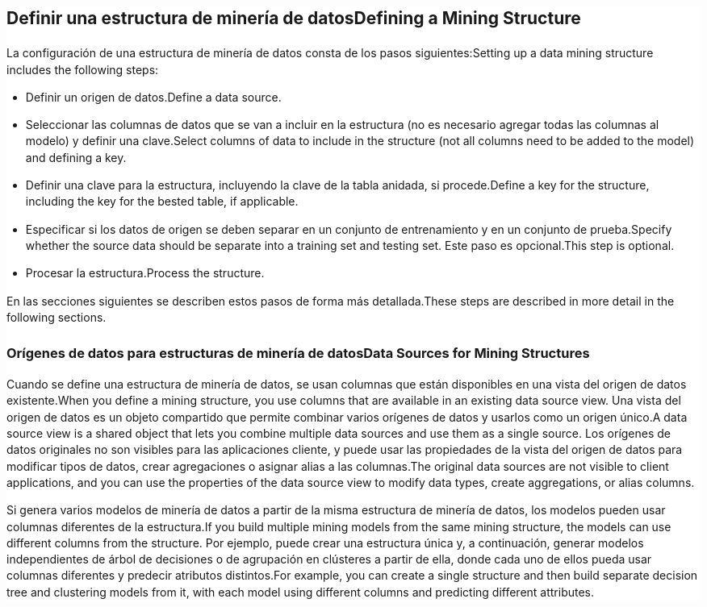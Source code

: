 ## <a name="defining-a-mining-structure"></a><span data-ttu-id="18780-117">Definir una estructura de minería de datos</span><span class="sxs-lookup"><span data-stu-id="18780-117">Defining a Mining Structure</span></span>  
 <span data-ttu-id="18780-118">La configuración de una estructura de minería de datos consta de los pasos siguientes:</span><span class="sxs-lookup"><span data-stu-id="18780-118">Setting up a data mining structure includes the following steps:</span></span>  
  
-   <span data-ttu-id="18780-119">Definir un origen de datos.</span><span class="sxs-lookup"><span data-stu-id="18780-119">Define a data source.</span></span>  
  
-   <span data-ttu-id="18780-120">Seleccionar las columnas de datos que se van a incluir en la estructura (no es necesario agregar todas las columnas al modelo) y definir una clave.</span><span class="sxs-lookup"><span data-stu-id="18780-120">Select columns of data to include in the structure (not all columns need to be added to the model) and defining a key.</span></span>  
  
-   <span data-ttu-id="18780-121">Definir una clave para la estructura, incluyendo la clave de la tabla anidada, si procede.</span><span class="sxs-lookup"><span data-stu-id="18780-121">Define a key for the structure, including the key for the bested table, if applicable.</span></span>  
  
-   <span data-ttu-id="18780-122">Especificar si los datos de origen se deben separar en un conjunto de entrenamiento y en un conjunto de prueba.</span><span class="sxs-lookup"><span data-stu-id="18780-122">Specify whether the source data should be separate into a training set and testing set.</span></span> <span data-ttu-id="18780-123">Este paso es opcional.</span><span class="sxs-lookup"><span data-stu-id="18780-123">This step is optional.</span></span>  
  
-   <span data-ttu-id="18780-124">Procesar la estructura.</span><span class="sxs-lookup"><span data-stu-id="18780-124">Process the structure.</span></span>  
  
 <span data-ttu-id="18780-125">En las secciones siguientes se describen estos pasos de forma más detallada.</span><span class="sxs-lookup"><span data-stu-id="18780-125">These steps are described in more detail in the following sections.</span></span>  
  
### <a name="data-sources-for-mining-structures"></a><span data-ttu-id="18780-126">Orígenes de datos para estructuras de minería de datos</span><span class="sxs-lookup"><span data-stu-id="18780-126">Data Sources for Mining Structures</span></span>  
 <span data-ttu-id="18780-127">Cuando se define una estructura de minería de datos, se usan columnas que están disponibles en una vista del origen de datos existente.</span><span class="sxs-lookup"><span data-stu-id="18780-127">When you define a mining structure, you use columns that are available in an existing data source view.</span></span> <span data-ttu-id="18780-128">Una vista del origen de datos es un objeto compartido que permite combinar varios orígenes de datos y usarlos como un origen único.</span><span class="sxs-lookup"><span data-stu-id="18780-128">A data source view is a shared object that lets you combine multiple data sources and use them as a single source.</span></span> <span data-ttu-id="18780-129">Los orígenes de datos originales no son visibles para las aplicaciones cliente, y puede usar las propiedades de la vista del origen de datos para modificar tipos de datos, crear agregaciones o asignar alias a las columnas.</span><span class="sxs-lookup"><span data-stu-id="18780-129">The original data sources are not visible to client applications, and you can use the properties of the data source view to modify data types, create aggregations, or alias columns.</span></span>  
  
 <span data-ttu-id="18780-130">Si genera varios modelos de minería de datos a partir de la misma estructura de minería de datos, los modelos pueden usar columnas diferentes de la estructura.</span><span class="sxs-lookup"><span data-stu-id="18780-130">If you build multiple mining models from the same mining structure, the models can use different columns from the structure.</span></span> <span data-ttu-id="18780-131">Por ejemplo, puede crear una estructura única y, a continuación, generar modelos independientes de árbol de decisiones o de agrupación en clústeres a partir de ella, donde cada uno de ellos pueda usar columnas diferentes y predecir atributos distintos.</span><span class="sxs-lookup"><span data-stu-id="18780-131">For example, you can create a single structure and then build separate decision tree and clustering models from it, with each model using different columns and predicting different attributes.</span></span>  
  